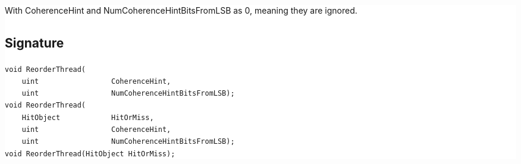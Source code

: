 With CoherenceHint and NumCoherenceHintBitsFromLSB as 0, meaning they are ignored.

## Signature 

```
void ReorderThread(
    uint                 CoherenceHint,
    uint                 NumCoherenceHintBitsFromLSB);
void ReorderThread(
    HitObject            HitOrMiss,
    uint                 CoherenceHint,
    uint                 NumCoherenceHintBitsFromLSB);
void ReorderThread(HitObject HitOrMiss);
```
